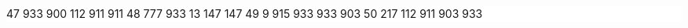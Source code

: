 <tr class="rnk_bkcolor">
    <td class="rnk_font">47</td>
    <td class="rnk_font">933</td>
    <td class="rnk_font">900</td>
    <td class="rnk_font">112</td>
    <td class="rnk_font">911</td>
    <td class="rnk_font">911</td>
    <td class="rnk_font"></td>
    <td class="rnk_font"></td>
    <td class="rnk_font"></td>
    <td class="rnk_font"></td>
    <td class="rnk_font"></td>
    <td class="rnk_font"></td>
    <td class="rnk_font"></td>
    <td class="rnk_font"></td>
    <td class="rnk_font"></td>
</tr>
<tr class="rnk_bkcolor">
    <td class="rnk_font">48</td>
    <td class="rnk_font">777</td>
    <td class="rnk_font">933</td>
    <td class="rnk_font">13</td>
    <td class="rnk_font">147</td>
    <td class="rnk_font">147</td>
    <td class="rnk_font"></td>
    <td class="rnk_font"></td>
    <td class="rnk_font"></td>
    <td class="rnk_font"></td>
    <td class="rnk_font"></td>
    <td class="rnk_font"></td>
    <td class="rnk_font"></td>
    <td class="rnk_font"></td>
    <td class="rnk_font"></td>
</tr>
<tr class="rnk_bkcolor">
    <td class="rnk_font">49</td>
    <td class="rnk_font">9</td>
    <td class="rnk_font">915</td>
    <td class="rnk_font">933</td>
    <td class="rnk_font">933</td>
    <td class="rnk_font">903</td>
    <td class="rnk_font"></td>
    <td class="rnk_font"></td>
    <td class="rnk_font"></td>
    <td class="rnk_font"></td>
    <td class="rnk_font"></td>
    <td class="rnk_font"></td>
    <td class="rnk_font"></td>
    <td class="rnk_font"></td>
    <td class="rnk_font"></td>
</tr>
<tr class="rnk_bkcolor">
    <td class="rnk_font">50</td>
    <td class="rnk_font">217</td>
    <td class="rnk_font">112</td>
    <td class="rnk_font">911</td>
    <td class="rnk_font">903</td>
    <td class="rnk_font">933</td>
    <td class="rnk_font"></td>
    <td class="rnk_font"></td>
    <td class="rnk_font"></td>
    <td class="rnk_font"></td>
    <td class="rnk_font"></td>
    <td class="rnk_font"></td>